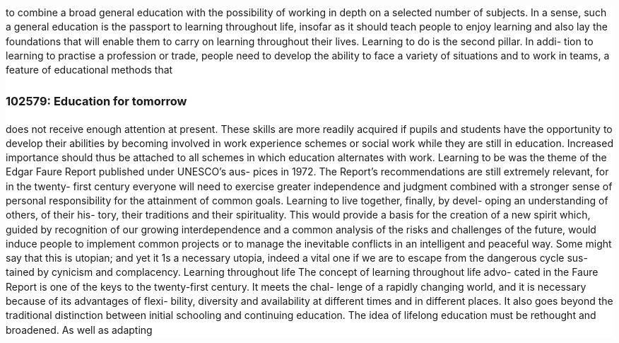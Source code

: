 to combine a broad general education with 
the possibility of working in depth on a 
selected number of subjects. In a sense, such 
a general education is the passport to learning 
throughout life, insofar as it should teach 
people to enjoy learning and also lay the 
foundations that will enable them to carry on 
learning throughout their lives. 
Learning to do is the second pillar. In addi- 
tion to learning to practise a profession or 
trade, people need to develop the ability to 
face a variety of situations and to work in 
teams, a feature of educational methods that 


### 102579: Education for tomorrow

does not receive enough attention at present. 
These skills are more readily acquired if pupils 
and students have the opportunity to develop 
their abilities by becoming involved in work 
experience schemes or social work while they 
are still in education. Increased importance 
should thus be attached to all schemes in 
which education alternates with work. 
Learning to be was the theme of the Edgar 
Faure Report published under UNESCO’s aus- 
pices in 1972. The Report’s recommendations 
are still extremely relevant, for in the twenty- 
first century everyone will need to exercise 
greater independence and judgment combined 
with a stronger sense of personal responsibility 
for the attainment of common goals. 
Learning to live together, finally, by devel- 
oping an understanding of others, of their his- 
tory, their traditions and their spirituality. This 
would provide a basis for the creation of a 
new spirit which, guided by recognition of 
our growing interdependence and a common 
analysis of the risks and challenges of the 
future, would induce people to implement 
common projects or to manage the inevitable 
conflicts in an intelligent and peaceful way. 
Some might say that this is utopian; and yet it 
1s a necessary utopia, indeed a vital one if we 
are to escape from the dangerous cycle sus- 
tained by cynicism and complacency. 
Learning throughout life 
The concept of learning throughout life advo- 
cated in the Faure Report is one of the keys 
to the twenty-first century. It meets the chal- 
lenge of a rapidly changing world, and it is 
necessary because of its advantages of flexi- 
bility, diversity and availability at different 
times and in different places. It also goes 
beyond the traditional distinction between 
initial schooling and continuing education. 
The idea of lifelong education must be 
rethought and broadened. As well as adapting
